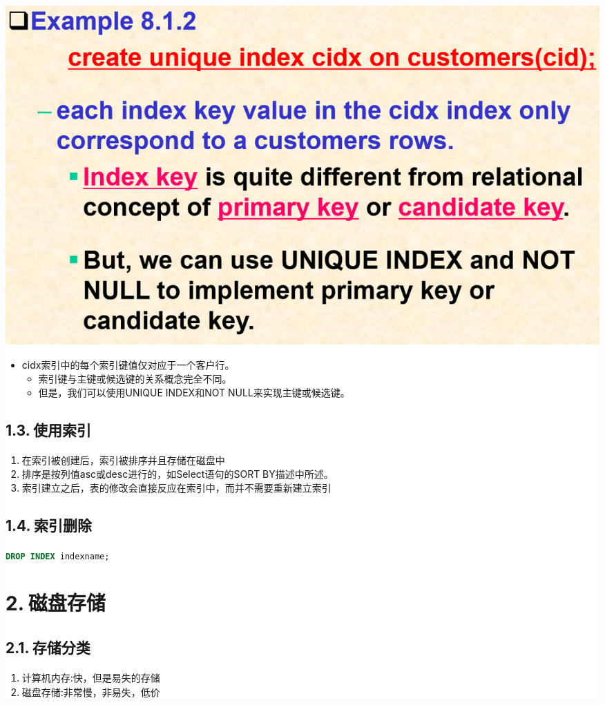 ![](img/ch08/1.png)

- cidx索引中的每个索引键值仅对应于一个客户行。
  - 索引键与主键或候选键的关系概念完全不同。
  - 但是，我们可以使用UNIQUE INDEX和NOT NULL来实现主键或候选键。

## 1.3. 使用索引
1. 在索引被创建后，索引被排序并且存储在磁盘中
2. 排序是按列值asc或desc进行的，如Select语句的SORT BY描述中所述。
3. 索引建立之后，表的修改会直接反应在索引中，而并不需要重新建立索引

## 1.4. 索引删除
```sql
DROP INDEX indexname;
```

# 2. 磁盘存储

## 2.1. 存储分类
1. 计算机内存:快，但是易失的存储
2. 磁盘存储:非常慢，非易失，低价
